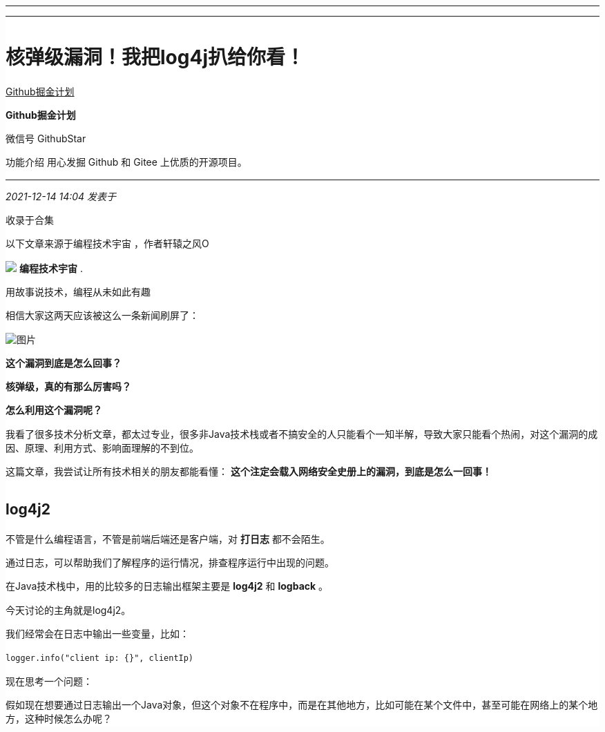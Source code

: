 ----------------------------------------
----------------------------------------
#  核弹级漏洞！我把log4j扒给你看！

[ Github掘金计划 ](javascript:void\(0\);)

**Github掘金计划** ![]()

微信号 GithubStar

功能介绍 用心发掘 Github 和 Gitee 上优质的开源项目。

____

_2021-12-14 14:04_ _发表于_

收录于合集

以下文章来源于编程技术宇宙 ，作者轩辕之风O

![](images/0)
**编程技术宇宙** .

用故事说技术，编程从未如此有趣

相信大家这两天应该被这么一条新闻刷屏了：  

![图片](https://mmbiz.qpic.cn/mmbiz_png/jXQDbLkGBYWlSHxFbjAu75C0gNz7tGbNzZ1j9nMxCECCnNYA5uZEWyxQlGT3jaPzBI5LZ9FCbHbGnmwdiaYAoqA/640?wx_fmt=png&wxfrom=5&wx_lazy=1&wx_co=1)

 **这个漏洞到底是怎么回事？**

 **核弹级，真的有那么厉害吗？**

 **怎么利用这个漏洞呢？**

我看了很多技术分析文章，都太过专业，很多非Java技术栈或者不搞安全的人只能看个一知半解，导致大家只能看个热闹，对这个漏洞的成因、原理、利用方式、影响面理解的不到位。

这篇文章，我尝试让所有技术相关的朋友都能看懂： **这个注定会载入网络安全史册上的漏洞，到底是怎么一回事！**

##  log4j2

不管是什么编程语言，不管是前端后端还是客户端，对 **打日志** 都不会陌生。

通过日志，可以帮助我们了解程序的运行情况，排查程序运行中出现的问题。

在Java技术栈中，用的比较多的日志输出框架主要是 **log4j2** 和 **logback** 。

今天讨论的主角就是log4j2。

我们经常会在日志中输出一些变量，比如：

    
    
    logger.info("client ip: {}", clientIp)  
    

现在思考一个问题：

假如现在想要通过日志输出一个Java对象，但这个对象不在程序中，而是在其他地方，比如可能在某个文件中，甚至可能在网络上的某个地方，这种时候怎么办呢？
